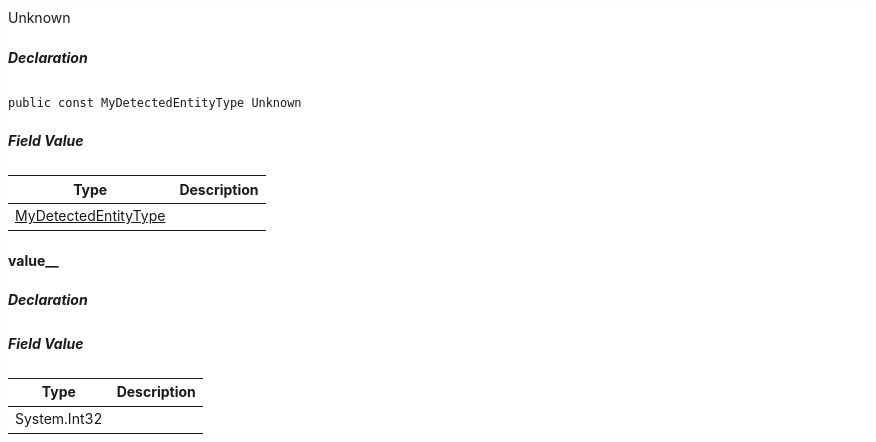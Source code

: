 Unknown

##### Declaration

```
public const MyDetectedEntityType Unknown
```

##### Field Value

| Type | Description |
| --- | --- |
| [MyDetectedEntityType](https://keensoftwarehouse.github.io/SpaceEngineersModAPI/api/Sandbox.ModAPI.Ingame.MyDetectedEntityType.html) |     |

#### value\_\_

##### Declaration

##### Field Value

| Type | Description |
| --- | --- |
| System.Int32 |     |